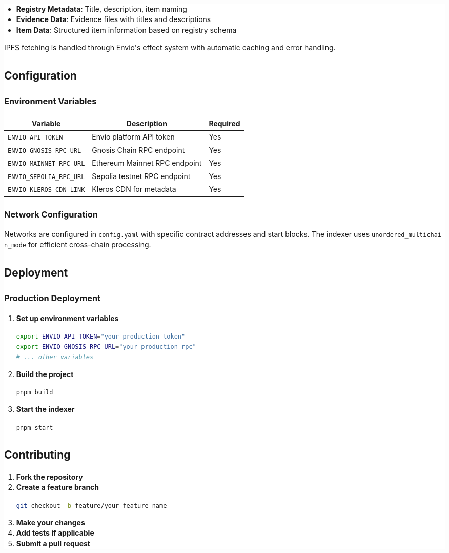 - **Registry Metadata**: Title, description, item naming
- **Evidence Data**: Evidence files with titles and descriptions
- **Item Data**: Structured item information based on registry schema

IPFS fetching is handled through Envio's effect system with automatic caching and error handling.

## Configuration

### Environment Variables

| Variable                | Description                   | Required |
| ----------------------- | ----------------------------- | -------- |
| `ENVIO_API_TOKEN`       | Envio platform API token      | Yes      |
| `ENVIO_GNOSIS_RPC_URL`  | Gnosis Chain RPC endpoint     | Yes      |
| `ENVIO_MAINNET_RPC_URL` | Ethereum Mainnet RPC endpoint | Yes      |
| `ENVIO_SEPOLIA_RPC_URL` | Sepolia testnet RPC endpoint  | Yes      |
| `ENVIO_KLEROS_CDN_LINK` | Kleros CDN for metadata       | Yes      |

### Network Configuration

Networks are configured in `config.yaml` with specific contract addresses and start blocks. The indexer uses `unordered_multichain_mode` for efficient cross-chain processing.

## Deployment

### Production Deployment

1. **Set up environment variables**

   ```bash
   export ENVIO_API_TOKEN="your-production-token"
   export ENVIO_GNOSIS_RPC_URL="your-production-rpc"
   # ... other variables
   ```

2. **Build the project**

   ```bash
   pnpm build
   ```

3. **Start the indexer**
   ```bash
   pnpm start
   ```

## Contributing

1. **Fork the repository**
2. **Create a feature branch**
   ```bash
   git checkout -b feature/your-feature-name
   ```
3. **Make your changes**
4. **Add tests if applicable**
5. **Submit a pull request**
